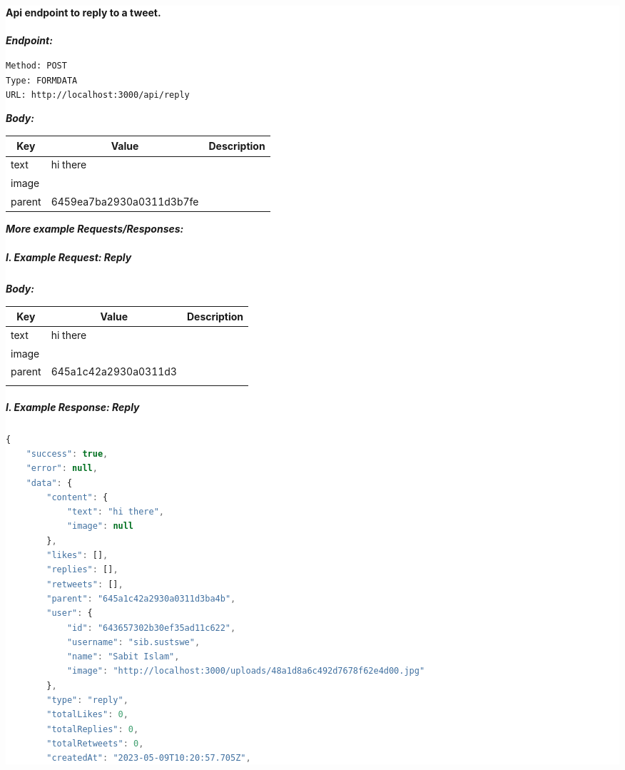 
#### **Api endpoint to reply to a tweet.**


***Endpoint:***

```bash
Method: POST
Type: FORMDATA
URL: http://localhost:3000/api/reply
```



***Body:***

| Key | Value | Description |
| --- | ------|-------------|
| text | hi there |  |
| image  |  |  |
| parent | 6459ea7ba2930a0311d3b7fe |  |



***More example Requests/Responses:***


##### I. Example Request: Reply



***Body:***

| Key | Value | Description |
| --- | ------|-------------|
| text | hi there |  |
| image  |  |  |
| parent | 645a1c42a2930a0311d3 |  |
|  |  |  |



##### I. Example Response: Reply
```js
{
    "success": true,
    "error": null,
    "data": {
        "content": {
            "text": "hi there",
            "image": null
        },
        "likes": [],
        "replies": [],
        "retweets": [],
        "parent": "645a1c42a2930a0311d3ba4b",
        "user": {
            "id": "643657302b30ef35ad11c622",
            "username": "sib.sustswe",
            "name": "Sabit Islam",
            "image": "http://localhost:3000/uploads/48a1d8a6c492d7678f62e4d00.jpg"
        },
        "type": "reply",
        "totalLikes": 0,
        "totalReplies": 0,
        "totalRetweets": 0,
        "createdAt": "2023-05-09T10:20:57.705Z",
```